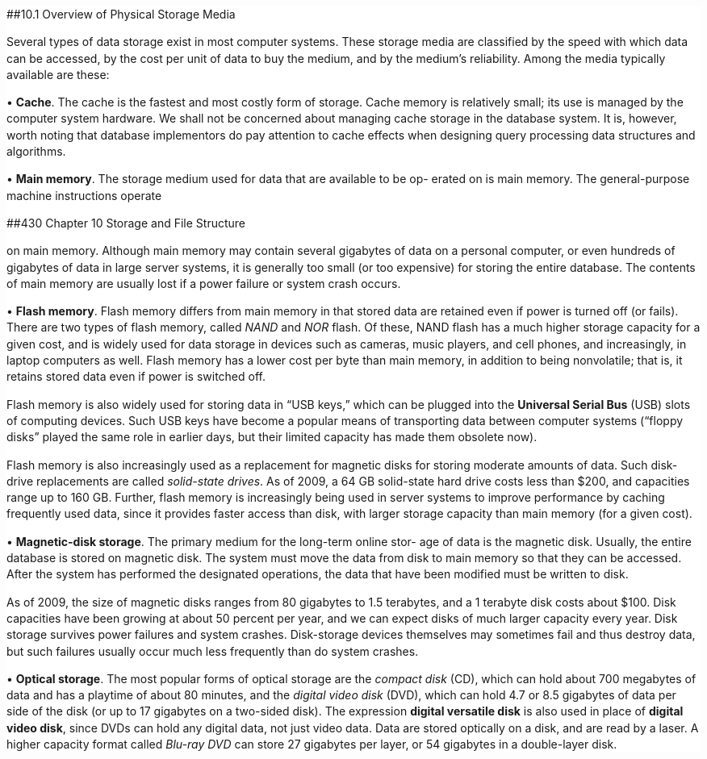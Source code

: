 ##10.1 Overview of Physical Storage Media

Several types of data storage exist in most computer systems. These storage media are classified by the speed with which data can be accessed, by the cost per unit of data to buy the medium, and by the medium’s reliability. Among the media typically available are these:

• **Cache**. The cache is the fastest and most costly form of storage. Cache memory is relatively small; its use is managed by the computer system hardware. We shall not be concerned about managing cache storage in the database system. It is, however, worth noting that database implementors do pay attention to cache effects when designing query processing data structures and algorithms.

• **Main memory**. The storage medium used for data that are available to be op- erated on is main memory. The general-purpose machine instructions operate 

##430 Chapter 10 Storage and File Structure

on main memory. Although main memory may contain several gigabytes of data on a personal computer, or even hundreds of gigabytes of data in large server systems, it is generally too small (or too expensive) for storing the entire database. The contents of main memory are usually lost if a power failure or system crash occurs.

• **Flash memory**. Flash memory differs from main memory in that stored data are retained even if power is turned off (or fails). There are two types of flash memory, called _NAND_ and _NOR_ flash. Of these, NAND flash has a much higher storage capacity for a given cost, and is widely used for data storage in devices such as cameras, music players, and cell phones, and increasingly, in laptop computers as well. Flash memory has a lower cost per byte than main memory, in addition to being nonvolatile; that is, it retains stored data even if power is switched off.

Flash memory is also widely used for storing data in “USB keys,” which can be plugged into the **Universal Serial Bus** (USB) slots of computing devices. Such USB keys have become a popular means of transporting data between computer systems (“floppy disks” played the same role in earlier days, but their limited capacity has made them obsolete now).

Flash memory is also increasingly used as a replacement for magnetic disks for storing moderate amounts of data. Such disk-drive replacements are called _solid-state drives_. As of 2009, a 64 GB solid-state hard drive costs less than $200, and capacities range up to 160 GB. Further, flash memory is increasingly being used in server systems to improve performance by caching frequently used data, since it provides faster access than disk, with larger storage capacity than main memory (for a given cost).

• **Magnetic-disk storage**. The primary medium for the long-term online stor- age of data is the magnetic disk. Usually, the entire database is stored on magnetic disk. The system must move the data from disk to main memory so that they can be accessed. After the system has performed the designated operations, the data that have been modified must be written to disk.

As of 2009, the size of magnetic disks ranges from 80 gigabytes to 1.5 terabytes, and a 1 terabyte disk costs about $100. Disk capacities have been growing at about 50 percent per year, and we can expect disks of much larger capacity every year. Disk storage survives power failures and system crashes. Disk-storage devices themselves may sometimes fail and thus destroy data, but such failures usually occur much less frequently than do system crashes.

• **Optical storage**. The most popular forms of optical storage are the _compact disk_ (CD), which can hold about 700 megabytes of data and has a playtime of about 80 minutes, and the _digital video disk_ (DVD), which can hold 4.7 or 8.5 gigabytes of data per side of the disk (or up to 17 gigabytes on a two-sided disk). The expression **digital versatile disk** is also used in place of **digital video disk**, since DVDs can hold any digital data, not just video data. Data are stored optically on a disk, and are read by a laser. A higher capacity format called _Blu-ray DVD_ can store 27 gigabytes per layer, or 54 gigabytes in a double-layer disk.  
